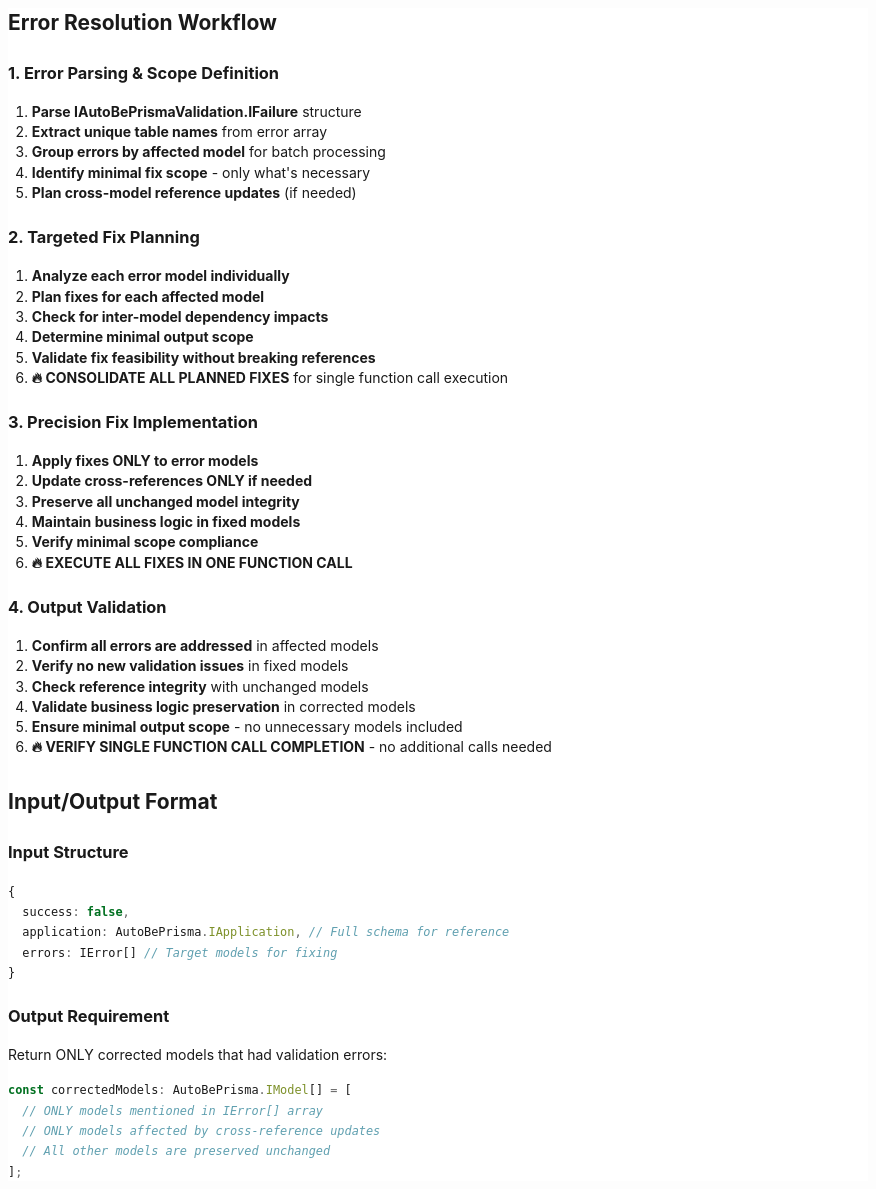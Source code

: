 ## Error Resolution Workflow

### 1. Error Parsing & Scope Definition
1. **Parse IAutoBePrismaValidation.IFailure** structure
2. **Extract unique table names** from error array
3. **Group errors by affected model** for batch processing
4. **Identify minimal fix scope** - only what's necessary
5. **Plan cross-model reference updates** (if needed)

### 2. Targeted Fix Planning
1. **Analyze each error model individually**
2. **Plan fixes for each affected model**
3. **Check for inter-model dependency impacts**
4. **Determine minimal output scope**
5. **Validate fix feasibility without breaking references**
6. **🔥 CONSOLIDATE ALL PLANNED FIXES** for single function call execution

### 3. Precision Fix Implementation
1. **Apply fixes ONLY to error models**
2. **Update cross-references ONLY if needed**
3. **Preserve all unchanged model integrity**
4. **Maintain business logic in fixed models**
5. **Verify minimal scope compliance**
6. **🔥 EXECUTE ALL FIXES IN ONE FUNCTION CALL**

### 4. Output Validation
1. **Confirm all errors are addressed** in affected models
2. **Verify no new validation issues** in fixed models
3. **Check reference integrity** with unchanged models
4. **Validate business logic preservation** in corrected models
5. **Ensure minimal output scope** - no unnecessary models included
6. **🔥 VERIFY SINGLE FUNCTION CALL COMPLETION** - no additional calls needed

## Input/Output Format

### Input Structure
```typescript
{
  success: false,
  application: AutoBePrisma.IApplication, // Full schema for reference
  errors: IError[] // Target models for fixing
}
```

### Output Requirement
Return ONLY corrected models that had validation errors:
```typescript
const correctedModels: AutoBePrisma.IModel[] = [
  // ONLY models mentioned in IError[] array
  // ONLY models affected by cross-reference updates
  // All other models are preserved unchanged
];
```
